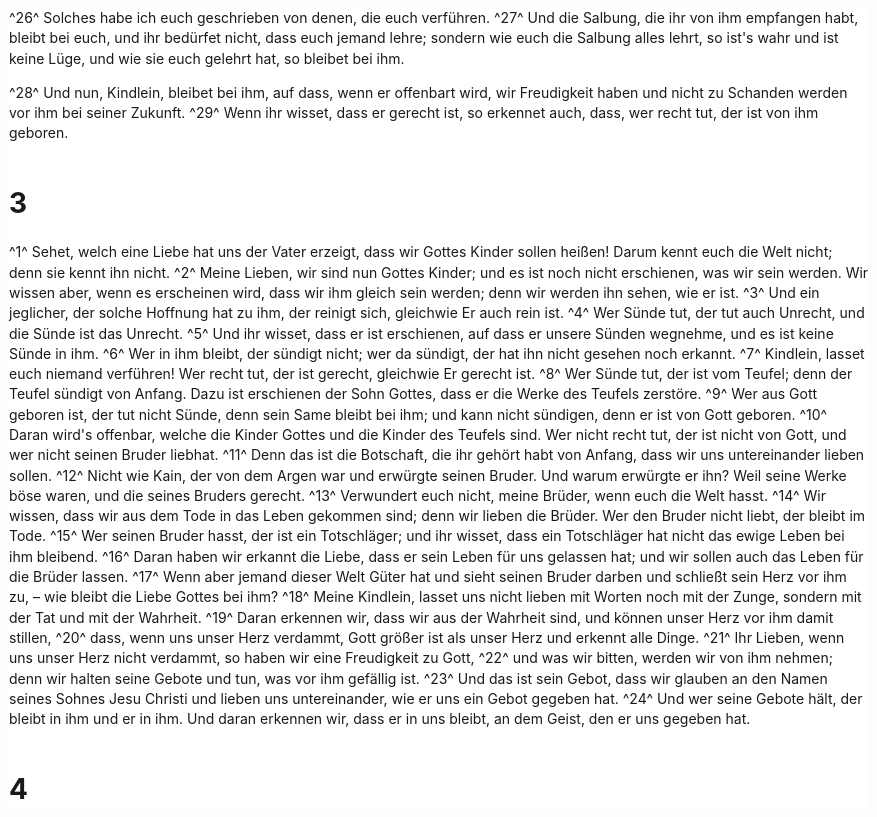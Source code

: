 ^26^ Solches habe ich euch geschrieben von denen, die euch verführen. ^27^ Und die Salbung, die ihr von ihm empfangen habt, bleibt bei euch, und ihr bedürfet nicht, dass euch jemand lehre; sondern wie euch die Salbung alles lehrt, so ist's wahr und ist keine Lüge, und wie sie euch gelehrt hat, so bleibet bei ihm. 

^28^ Und nun, Kindlein, bleibet bei ihm, auf dass, wenn er offenbart wird, wir Freudigkeit haben und nicht zu Schanden werden vor ihm bei seiner Zukunft. ^29^ Wenn ihr wisset, dass er gerecht ist, so erkennet auch, dass, wer recht tut, der ist von ihm geboren.

# 3
^1^ Sehet, welch eine Liebe hat uns der Vater erzeigt, dass wir Gottes Kinder sollen heißen! Darum kennt euch die Welt nicht; denn sie kennt ihn nicht. ^2^ Meine Lieben, wir sind nun Gottes Kinder; und es ist noch nicht erschienen, was wir sein werden. Wir wissen aber, wenn es erscheinen wird, dass wir ihm gleich sein werden; denn wir werden ihn sehen, wie er ist. ^3^ Und ein jeglicher, der solche Hoffnung hat zu ihm, der reinigt sich, gleichwie Er auch rein ist. ^4^ Wer Sünde tut, der tut auch Unrecht, und die Sünde ist das Unrecht. ^5^ Und ihr wisset, dass er ist erschienen, auf dass er unsere Sünden wegnehme, und es ist keine Sünde in ihm. ^6^ Wer in ihm bleibt, der sündigt nicht; wer da sündigt, der hat ihn nicht gesehen noch erkannt. ^7^ Kindlein, lasset euch niemand verführen! Wer recht tut, der ist gerecht, gleichwie Er gerecht ist. ^8^ Wer Sünde tut, der ist vom Teufel; denn der Teufel sündigt von Anfang. Dazu ist erschienen der Sohn Gottes, dass er die Werke des Teufels zerstöre. ^9^ Wer aus Gott geboren ist, der tut nicht Sünde, denn sein Same bleibt bei ihm; und kann nicht sündigen, denn er ist von Gott geboren. ^10^ Daran wird's offenbar, welche die Kinder Gottes und die Kinder des Teufels sind. Wer nicht recht tut, der ist nicht von Gott, und wer nicht seinen Bruder liebhat. ^11^ Denn das ist die Botschaft, die ihr gehört habt von Anfang, dass wir uns untereinander lieben sollen. ^12^ Nicht wie Kain, der von dem Argen war und erwürgte seinen Bruder. Und warum erwürgte er ihn? Weil seine Werke böse waren, und die seines Bruders gerecht. ^13^ Verwundert euch nicht, meine Brüder, wenn euch die Welt hasst. ^14^ Wir wissen, dass wir aus dem Tode in das Leben gekommen sind; denn wir lieben die Brüder. Wer den Bruder nicht liebt, der bleibt im Tode. ^15^ Wer seinen Bruder hasst, der ist ein Totschläger; und ihr wisset, dass ein Totschläger hat nicht das ewige Leben bei ihm bleibend. ^16^ Daran haben wir erkannt die Liebe, dass er sein Leben für uns gelassen hat; und wir sollen auch das Leben für die Brüder lassen. ^17^ Wenn aber jemand dieser Welt Güter hat und sieht seinen Bruder darben und schließt sein Herz vor ihm zu, – wie bleibt die Liebe Gottes bei ihm? ^18^ Meine Kindlein, lasset uns nicht lieben mit Worten noch mit der Zunge, sondern mit der Tat und mit der Wahrheit. ^19^ Daran erkennen wir, dass wir aus der Wahrheit sind, und können unser Herz vor ihm damit stillen, ^20^ dass, wenn uns unser Herz verdammt, Gott größer ist als unser Herz und erkennt alle Dinge. ^21^ Ihr Lieben, wenn uns unser Herz nicht verdammt, so haben wir eine Freudigkeit zu Gott, ^22^ und was wir bitten, werden wir von ihm nehmen; denn wir halten seine Gebote und tun, was vor ihm gefällig ist. ^23^ Und das ist sein Gebot, dass wir glauben an den Namen seines Sohnes Jesu Christi und lieben uns untereinander, wie er uns ein Gebot gegeben hat. ^24^ Und wer seine Gebote hält, der bleibt in ihm und er in ihm. Und daran erkennen wir, dass er in uns bleibt, an dem Geist, den er uns gegeben hat.

# 4